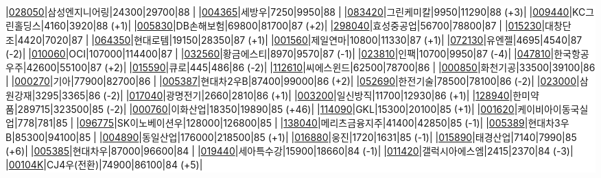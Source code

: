 |[028050](https://finance.daum.net/quotes/A028050)|삼성엔지니어링|24300|29700|88 |
|[004365](https://finance.daum.net/quotes/A004365)|세방우|7250|9950|88 |
|[083420](https://finance.daum.net/quotes/A083420)|그린케미칼|9950|11290|88 (+3)|
|[009440](https://finance.daum.net/quotes/A009440)|KC그린홀딩스|4160|3920|88 (+1)|
|[005830](https://finance.daum.net/quotes/A005830)|DB손해보험|69800|81700|87 (+2)|
|[298040](https://finance.daum.net/quotes/A298040)|효성중공업|56700|78800|87 |
|[015230](https://finance.daum.net/quotes/A015230)|대창단조|4420|7020|87 |
|[064350](https://finance.daum.net/quotes/A064350)|현대로템|19150|28350|87 (+1)|
|[001560](https://finance.daum.net/quotes/A001560)|제일연마|10800|11330|87 (+1)|
|[072130](https://finance.daum.net/quotes/A072130)|유엔젤|4695|4540|87 (-2)|
|[010060](https://finance.daum.net/quotes/A010060)|OCI|107000|114400|87 |
|[032560](https://finance.daum.net/quotes/A032560)|황금에스티|8970|9570|87 (-1)|
|[023810](https://finance.daum.net/quotes/A023810)|인팩|10700|9950|87 (-4)|
|[047810](https://finance.daum.net/quotes/A047810)|한국항공우주|42600|55100|87 (+2)|
|[015590](https://finance.daum.net/quotes/A015590)|큐로|445|486|86 (-2)|
|[112610](https://finance.daum.net/quotes/A112610)|씨에스윈드|62500|78700|86 |
|[000850](https://finance.daum.net/quotes/A000850)|화천기공|33500|39100|86 |
|[000270](https://finance.daum.net/quotes/A000270)|기아|77900|82700|86 |
|[005387](https://finance.daum.net/quotes/A005387)|현대차2우B|87400|99000|86 (+2)|
|[052690](https://finance.daum.net/quotes/A052690)|한전기술|78500|78100|86 (-2)|
|[023000](https://finance.daum.net/quotes/A023000)|삼원강재|3295|3365|86 (-2)|
|[017040](https://finance.daum.net/quotes/A017040)|광명전기|2660|2810|86 (+1)|
|[003200](https://finance.daum.net/quotes/A003200)|일신방직|11700|12930|86 (+1)|
|[128940](https://finance.daum.net/quotes/A128940)|한미약품|289715|323500|85 (-2)|
|[000760](https://finance.daum.net/quotes/A000760)|이화산업|18350|19890|85 (+46)|
|[114090](https://finance.daum.net/quotes/A114090)|GKL|15300|20100|85 (+1)|
|[001620](https://finance.daum.net/quotes/A001620)|케이비아이동국실업|778|781|85 |
|[096775](https://finance.daum.net/quotes/A096775)|SK이노베이션우|128000|126800|85 |
|[138040](https://finance.daum.net/quotes/A138040)|메리츠금융지주|41400|42850|85 (-1)|
|[005389](https://finance.daum.net/quotes/A005389)|현대차3우B|85300|94100|85 |
|[004890](https://finance.daum.net/quotes/A004890)|동일산업|176000|218500|85 (+1)|
|[016880](https://finance.daum.net/quotes/A016880)|웅진|1720|1631|85 (-1)|
|[015890](https://finance.daum.net/quotes/A015890)|태경산업|7140|7990|85 (+6)|
|[005385](https://finance.daum.net/quotes/A005385)|현대차우|87000|96600|84 |
|[019440](https://finance.daum.net/quotes/A019440)|세아특수강|15900|18660|84 (-1)|
|[011420](https://finance.daum.net/quotes/A011420)|갤럭시아에스엠|2415|2370|84 (-3)|
|[00104K](https://finance.daum.net/quotes/A00104K)|CJ4우(전환)|74900|86100|84 (+5)|